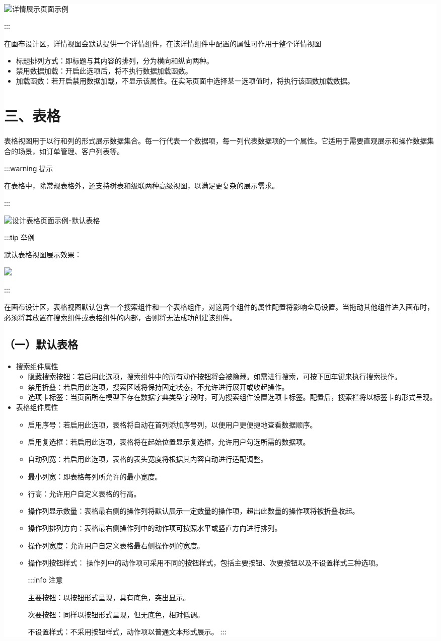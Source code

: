 ![详情展示页面示例](https://oinone-jar.oss-cn-zhangjiakou.aliyuncs.com/welcome-document/UI%20Designer/view-type/xiangqing2.png)

:::

在画布设计区，详情视图会默认提供一个详情组件，在该详情组件中配置的属性可作用于整个详情视图

+ 标题排列方式：即标题与其内容的排列，分为横向和纵向两种。
+ 禁用数据加载：开启此选项后，将不执行数据加载函数。
+ 加载函数：若开启禁用数据加载，不显示该属性。在实际页面中选择某一选项值时，将执行该函数加载数据。

# 三、表格
表格视图用于以行和列的形式展示数据集合。每一行代表一个数据项，每一列代表数据项的一个属性。它适用于需要直观展示和操作数据集合的场景，如订单管理、客户列表等。

:::warning 提示

在表格中，除常规表格外，还支持树表和级联两种高级视图，以满足更复杂的展示需求。

:::

![设计表格页面示例-默认表格](https://oinone-jar.oss-cn-zhangjiakou.aliyuncs.com/welcome-document/UI%20Designer/view-type/morenbiaoge1.png)

:::tip 举例

默认表格视图展示效果：

![](https://oinone-jar.oss-cn-zhangjiakou.aliyuncs.com/welcome-document/UI%20Designer/view-type/morenbiaoge2.png)

:::

在画布设计区，表格视图默认包含一个搜索组件和一个表格组件，对这两个组件的属性配置将影响全局设置。当拖动其他组件进入画布时，必须将其放置在搜索组件或表格组件的内部，否则将无法成功创建该组件。

## （一）默认表格
+ 搜索组件属性
    - 隐藏搜索按钮：若启用此选项，搜索组件中的所有动作按钮将会被隐藏。如需进行搜索，可按下回车键来执行搜索操作。
    - 禁用折叠：若启用此选项，搜索区域将保持固定状态，不允许进行展开或收起操作。
    - 选项卡标签：当页面所在模型下存在数据字典类型字段时，可为搜索组件设置选项卡标签。配置后，搜索栏将以标签卡的形式呈现。
+ 表格组件属性
    - 启用序号：若启用此选项，表格将自动在首列添加序号列，以便用户更便捷地查看数据顺序。
    - 启用复选框：若启用此选项，表格将在起始位置显示复选框，允许用户勾选所需的数据项。
    - 自动列宽：若启用此选项，表格的表头宽度将根据其内容自动进行适配调整。
    - 最小列宽：即表格每列所允许的最小宽度。
    - 行高：允许用户自定义表格的行高。
    - 操作列显示数量：表格最右侧的操作列将默认展示一定数量的操作项，超出此数量的操作项将被折叠收起。
    - 操作列排列方向：表格最右侧操作列中的动作项可按照水平或竖直方向进行排列。
    - 操作列宽度：允许用户自定义表格最右侧操作列的宽度。
    - 操作列按钮样式： 操作列中的动作项可采用不同的按钮样式，包括主要按钮、次要按钮以及不设置样式三种选项。

        :::info 注意

        主要按钮：以按钮形式呈现，具有底色，突出显示。

        次要按钮：同样以按钮形式呈现，但无底色，相对低调。

        不设置样式：不采用按钮样式，动作项以普通文本形式展示。
        :::

